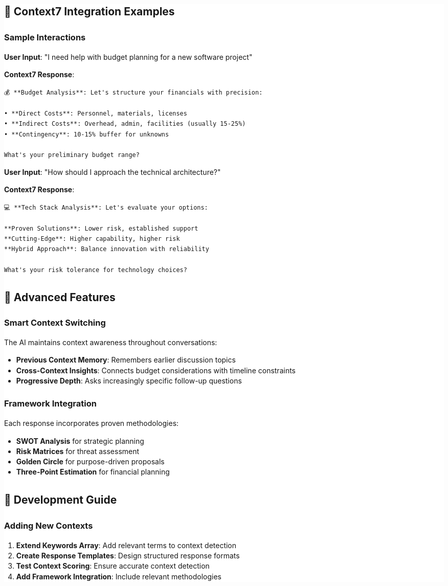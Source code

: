 ## 🚀 Context7 Integration Examples

### Sample Interactions

**User Input**: "I need help with budget planning for a new software project"

**Context7 Response**:
```
💰 **Budget Analysis**: Let's structure your financials with precision:

• **Direct Costs**: Personnel, materials, licenses
• **Indirect Costs**: Overhead, admin, facilities (usually 15-25%)
• **Contingency**: 10-15% buffer for unknowns

What's your preliminary budget range?
```

**User Input**: "How should I approach the technical architecture?"

**Context7 Response**:
```
💻 **Tech Stack Analysis**: Let's evaluate your options:

**Proven Solutions**: Lower risk, established support
**Cutting-Edge**: Higher capability, higher risk
**Hybrid Approach**: Balance innovation with reliability

What's your risk tolerance for technology choices?
```

## 🎯 Advanced Features

### Smart Context Switching
The AI maintains context awareness throughout conversations:
- **Previous Context Memory**: Remembers earlier discussion topics
- **Cross-Context Insights**: Connects budget considerations with timeline constraints
- **Progressive Depth**: Asks increasingly specific follow-up questions

### Framework Integration
Each response incorporates proven methodologies:
- **SWOT Analysis** for strategic planning
- **Risk Matrices** for threat assessment
- **Golden Circle** for purpose-driven proposals
- **Three-Point Estimation** for financial planning

## 🔧 Development Guide

### Adding New Contexts
1. **Extend Keywords Array**: Add relevant terms to context detection
2. **Create Response Templates**: Design structured response formats
3. **Test Context Scoring**: Ensure accurate context detection
4. **Add Framework Integration**: Include relevant methodologies
